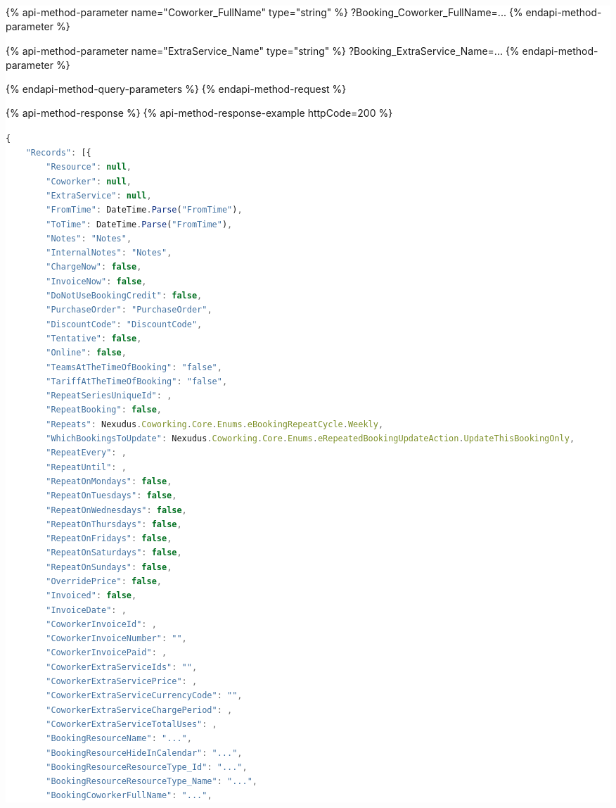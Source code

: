 
{% api-method-parameter name="Coworker\_FullName" type="string" %}
?Booking\_Coworker\_FullName=...
{% endapi-method-parameter %}


{% api-method-parameter name="ExtraService\_Name" type="string" %}
?Booking\_ExtraService\_Name=...
{% endapi-method-parameter %}


{% endapi-method-query-parameters %}
{% endapi-method-request %}

{% api-method-response %}
{% api-method-response-example httpCode=200 %}


```javascript
{
    "Records": [{
        "Resource": null,
        "Coworker": null,
        "ExtraService": null,
        "FromTime": DateTime.Parse("FromTime"),
        "ToTime": DateTime.Parse("FromTime"),
        "Notes": "Notes",
        "InternalNotes": "Notes",
        "ChargeNow": false,
        "InvoiceNow": false,
        "DoNotUseBookingCredit": false,
        "PurchaseOrder": "PurchaseOrder",
        "DiscountCode": "DiscountCode",
        "Tentative": false,
        "Online": false,
        "TeamsAtTheTimeOfBooking": "false",
        "TariffAtTheTimeOfBooking": "false",
        "RepeatSeriesUniqueId": ,
        "RepeatBooking": false,
        "Repeats": Nexudus.Coworking.Core.Enums.eBookingRepeatCycle.Weekly,
        "WhichBookingsToUpdate": Nexudus.Coworking.Core.Enums.eRepeatedBookingUpdateAction.UpdateThisBookingOnly,
        "RepeatEvery": ,
        "RepeatUntil": ,
        "RepeatOnMondays": false,
        "RepeatOnTuesdays": false,
        "RepeatOnWednesdays": false,
        "RepeatOnThursdays": false,
        "RepeatOnFridays": false,
        "RepeatOnSaturdays": false,
        "RepeatOnSundays": false,
        "OverridePrice": false,
        "Invoiced": false,
        "InvoiceDate": ,
        "CoworkerInvoiceId": ,
        "CoworkerInvoiceNumber": "",
        "CoworkerInvoicePaid": ,
        "CoworkerExtraServiceIds": "",
        "CoworkerExtraServicePrice": ,
        "CoworkerExtraServiceCurrencyCode": "",
        "CoworkerExtraServiceChargePeriod": ,
        "CoworkerExtraServiceTotalUses": ,
		"BookingResourceName": "...",
		"BookingResourceHideInCalendar": "...",
		"BookingResourceResourceType_Id": "...",
		"BookingResourceResourceType_Name": "...",
		"BookingCoworkerFullName": "...",
```